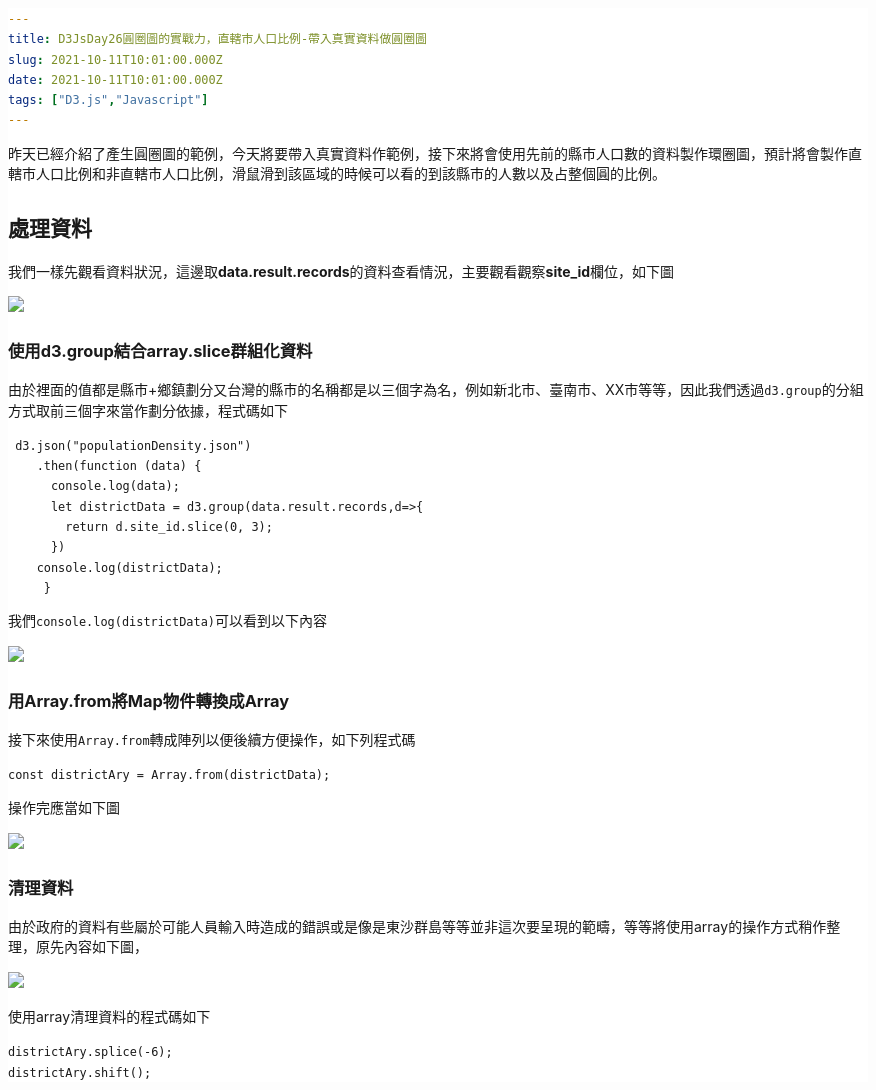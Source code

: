 ```yaml
---
title: D3JsDay26圓圈圖的實戰力，直轄市人口比例-帶入真實資料做圓圈圖
slug: 2021-10-11T10:01:00.000Z
date: 2021-10-11T10:01:00.000Z
tags: ["D3.js","Javascript"]
---
```


昨天已經介紹了產生圓圈圖的範例，今天將要帶入真實資料作範例，接下來將會使用先前的縣市人口數的資料製作環圈圖，預計將會製作直轄市人口比例和非直轄市人口比例，滑鼠滑到該區域的時候可以看的到該縣市的人數以及占整個圓的比例。

## 處理資料

我們一樣先觀看資料狀況，這邊取**data.result.records**的資料查看情況，主要觀看觀察**site_id**欄位，如下圖

![](https://filedn.eu/ll8NkasFkw1XVJBG2Fp9A1p/gatsby_image/ithome_2021/20211011_01.png)

### 使用d3.group結合array.slice群組化資料

由於裡面的值都是縣市+鄉鎮劃分又台灣的縣市的名稱都是以三個字為名，例如新北市、臺南市、XX市等等，因此我們透過`d3.group`的分組方式取前三個字來當作劃分依據，程式碼如下
```javascript{numberLines: true}
 d3.json("populationDensity.json")
    .then(function (data) {
      console.log(data);
      let districtData = d3.group(data.result.records,d=>{
        return d.site_id.slice(0, 3);
      })
    console.log(districtData);
     }
```

我們`console.log(districtData)`可以看到以下內容

![](https://filedn.eu/ll8NkasFkw1XVJBG2Fp9A1p/gatsby_image/ithome_2021/20211011_02.png)

### 用Array.from將Map物件轉換成Array
接下來使用`Array.from`轉成陣列以便後續方便操作，如下列程式碼
```javascript{numberLines: true}
const districtAry = Array.from(districtData);
```
操作完應當如下圖

![](https://filedn.eu/ll8NkasFkw1XVJBG2Fp9A1p/gatsby_image/ithome_2021/20211011_03.png)

### 清理資料
由於政府的資料有些屬於可能人員輸入時造成的錯誤或是像是東沙群島等等並非這次要呈現的範疇，等等將使用array的操作方式稍作整理，原先內容如下圖，

![](https://filedn.eu/ll8NkasFkw1XVJBG2Fp9A1p/gatsby_image/ithome_2021/20211011_04.png)

使用array清理資料的程式碼如下
```javascript{numberLines: true}
districtAry.splice(-6);
districtAry.shift();
```
